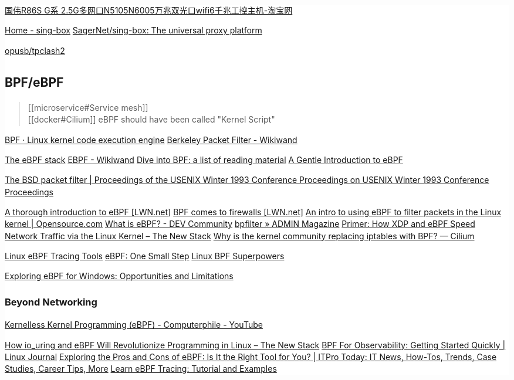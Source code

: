 [国伟R86S G系 2.5G多网口N5105N6005万兆双光口wifi6千兆工控主机-淘宝网](https://item.taobao.com/item.htm?id=685359555622)

[Home - sing-box](https://sing-box.sagernet.org/)
[SagerNet/sing-box: The universal proxy platform](https://github.com/SagerNet/sing-box)

[opusb/tpclash2](https://github.com/opusb/tpclash2)

## BPF/eBPF

> [[microservice#Service mesh]]  
> [[docker#Cilium]]
> eBPF should have been called "Kernel Script"

[BPF · Linux kernel code execution engine](https://facebookmicrosites.github.io/bpf/)
[Berkeley Packet Filter - Wikiwand](https://www.wikiwand.com/en/Berkeley_Packet_Filter)

[The eBPF stack](https://ebpf.io/)
[EBPF - Wikiwand](https://www.wikiwand.com/en/EBPF)
[Dive into BPF: a list of reading material](https://qmonnet.github.io/whirl-offload/2016/09/01/dive-into-bpf/)
[A Gentle Introduction to eBPF](https://www.infoq.com/articles/gentle-linux-ebpf-introduction/)

[The BSD packet filter | Proceedings of the USENIX Winter 1993 Conference Proceedings on USENIX Winter 1993 Conference Proceedings](https://dl.acm.org/doi/10.5555/1267303.1267305)

[A thorough introduction to eBPF [LWN.net]](https://lwn.net/Articles/740157/)
[BPF comes to firewalls [LWN.net]](https://lwn.net/Articles/747551/)
[An intro to using eBPF to filter packets in the Linux kernel | Opensource.com](https://opensource.com/article/17/9/intro-ebpf)
[What is eBPF? - DEV Community](https://dev.to/deepeshaburse/what-is-ebpf-2bkb)
[bpfilter » ADMIN Magazine](http://www.admin-magazine.com/Archive/2019/50/Bpfilter-offers-a-new-approach-to-packet-filtering-in-Linux)
[Primer: How XDP and eBPF Speed Network Traffic via the Linux Kernel – The New Stack](https://thenewstack.io/primer-how-xdp-and-ebpf-speed-network-traffic-via-the-linux-kernel/)
[Why is the kernel community replacing iptables with BPF? — Cilium](https://cilium.io/blog/2018/04/17/why-is-the-kernel-community-replacing-iptables/)

[Linux eBPF Tracing Tools](https://brendangregg.com/ebpf.html)
[eBPF: One Small Step](http://www.brendangregg.com/blog/2015-05-15/ebpf-one-small-step.html)
[Linux BPF Superpowers](http://www.brendangregg.com/blog/2016-03-05/linux-bpf-superpowers.html)

[Exploring eBPF for Windows: Opportunities and Limitations](https://www.itprotoday.com/microsoft-windows/exploring-ebpf-for-windows-opportunities-and-limitations)

### Beyond Networking

[Kernelless Kernel Programming (eBPF) - Computerphile - YouTube](https://www.youtube.com/watch?v=J_EehoXLbIU)

[How io_uring and eBPF Will Revolutionize Programming in Linux – The New Stack](https://thenewstack.io/how-io_uring-and-ebpf-will-revolutionize-programming-in-linux/)
[BPF For Observability: Getting Started Quickly | Linux Journal](https://www.linuxjournal.com/content/bpf-observability-getting-started-quickly)
[Exploring the Pros and Cons of eBPF: Is It the Right Tool for You? | ITPro Today: IT News, How-Tos, Trends, Case Studies, Career Tips, More](https://www.itprotoday.com/it-operations-and-management/when-not-use-ebpf-observability-and-security)
[Learn eBPF Tracing: Tutorial and Examples](http://www.brendangregg.com/blog/2019-01-01/learn-ebpf-tracing.html)

